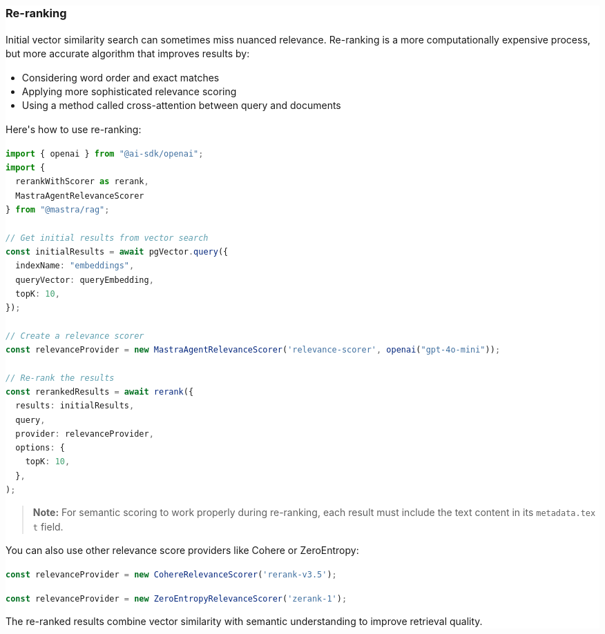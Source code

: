 ### Re-ranking

Initial vector similarity search can sometimes miss nuanced relevance. Re-ranking is a more computationally expensive process, but more accurate algorithm that improves results by:

- Considering word order and exact matches
- Applying more sophisticated relevance scoring
- Using a method called cross-attention between query and documents

Here's how to use re-ranking:

```ts showLineNumbers copy
import { openai } from "@ai-sdk/openai";
import { 
  rerankWithScorer as rerank, 
  MastraAgentRelevanceScorer 
} from "@mastra/rag";

// Get initial results from vector search
const initialResults = await pgVector.query({
  indexName: "embeddings",
  queryVector: queryEmbedding,
  topK: 10,
});

// Create a relevance scorer
const relevanceProvider = new MastraAgentRelevanceScorer('relevance-scorer', openai("gpt-4o-mini"));

// Re-rank the results
const rerankedResults = await rerank({
  results: initialResults,
  query,
  provider: relevanceProvider,
  options: {
    topK: 10,
  },
);
```

> **Note:** For semantic scoring to work properly during re-ranking, each result must include the text content in its `metadata.text` field.

You can also use other relevance score providers like Cohere or ZeroEntropy:

```ts showLineNumbers copy
const relevanceProvider = new CohereRelevanceScorer('rerank-v3.5');
```

```ts showLineNumbers copy
const relevanceProvider = new ZeroEntropyRelevanceScorer('zerank-1');
```

The re-ranked results combine vector similarity with semantic understanding to improve retrieval quality.
